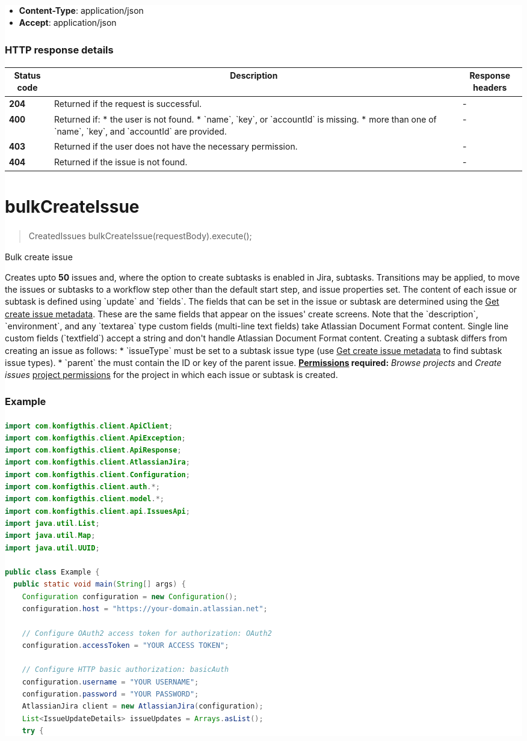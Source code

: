  - **Content-Type**: application/json
 - **Accept**: application/json

### HTTP response details
| Status code | Description | Response headers |
|-------------|-------------|------------------|
| **204** | Returned if the request is successful. |  -  |
| **400** | Returned if:   *  the user is not found.  *  &#x60;name&#x60;, &#x60;key&#x60;, or &#x60;accountId&#x60; is missing.  *  more than one of &#x60;name&#x60;, &#x60;key&#x60;, and &#x60;accountId&#x60; are provided. |  -  |
| **403** | Returned if the user does not have the necessary permission. |  -  |
| **404** | Returned if the issue is not found. |  -  |

<a name="bulkCreateIssue"></a>
# **bulkCreateIssue**
> CreatedIssues bulkCreateIssue(requestBody).execute();

Bulk create issue

Creates upto **50** issues and, where the option to create subtasks is enabled in Jira, subtasks. Transitions may be applied, to move the issues or subtasks to a workflow step other than the default start step, and issue properties set.  The content of each issue or subtask is defined using &#x60;update&#x60; and &#x60;fields&#x60;. The fields that can be set in the issue or subtask are determined using the [Get create issue metadata](https://dac-static.atlassian.com). These are the same fields that appear on the issues&#39; create screens. Note that the &#x60;description&#x60;, &#x60;environment&#x60;, and any &#x60;textarea&#x60; type custom fields (multi-line text fields) take Atlassian Document Format content. Single line custom fields (&#x60;textfield&#x60;) accept a string and don&#39;t handle Atlassian Document Format content.  Creating a subtask differs from creating an issue as follows:   *  &#x60;issueType&#x60; must be set to a subtask issue type (use [Get create issue metadata](https://dac-static.atlassian.com) to find subtask issue types).  *  &#x60;parent&#x60; the must contain the ID or key of the parent issue.  **[Permissions](https://dac-static.atlassian.com) required:** *Browse projects* and *Create issues* [project permissions](https://confluence.atlassian.com/x/yodKLg) for the project in which each issue or subtask is created.

### Example
```java
import com.konfigthis.client.ApiClient;
import com.konfigthis.client.ApiException;
import com.konfigthis.client.ApiResponse;
import com.konfigthis.client.AtlassianJira;
import com.konfigthis.client.Configuration;
import com.konfigthis.client.auth.*;
import com.konfigthis.client.model.*;
import com.konfigthis.client.api.IssuesApi;
import java.util.List;
import java.util.Map;
import java.util.UUID;

public class Example {
  public static void main(String[] args) {
    Configuration configuration = new Configuration();
    configuration.host = "https://your-domain.atlassian.net";
    
    // Configure OAuth2 access token for authorization: OAuth2
    configuration.accessToken = "YOUR ACCESS TOKEN";
    
    // Configure HTTP basic authorization: basicAuth
    configuration.username = "YOUR USERNAME";
    configuration.password = "YOUR PASSWORD";
    AtlassianJira client = new AtlassianJira(configuration);
    List<IssueUpdateDetails> issueUpdates = Arrays.asList();
    try {
```
